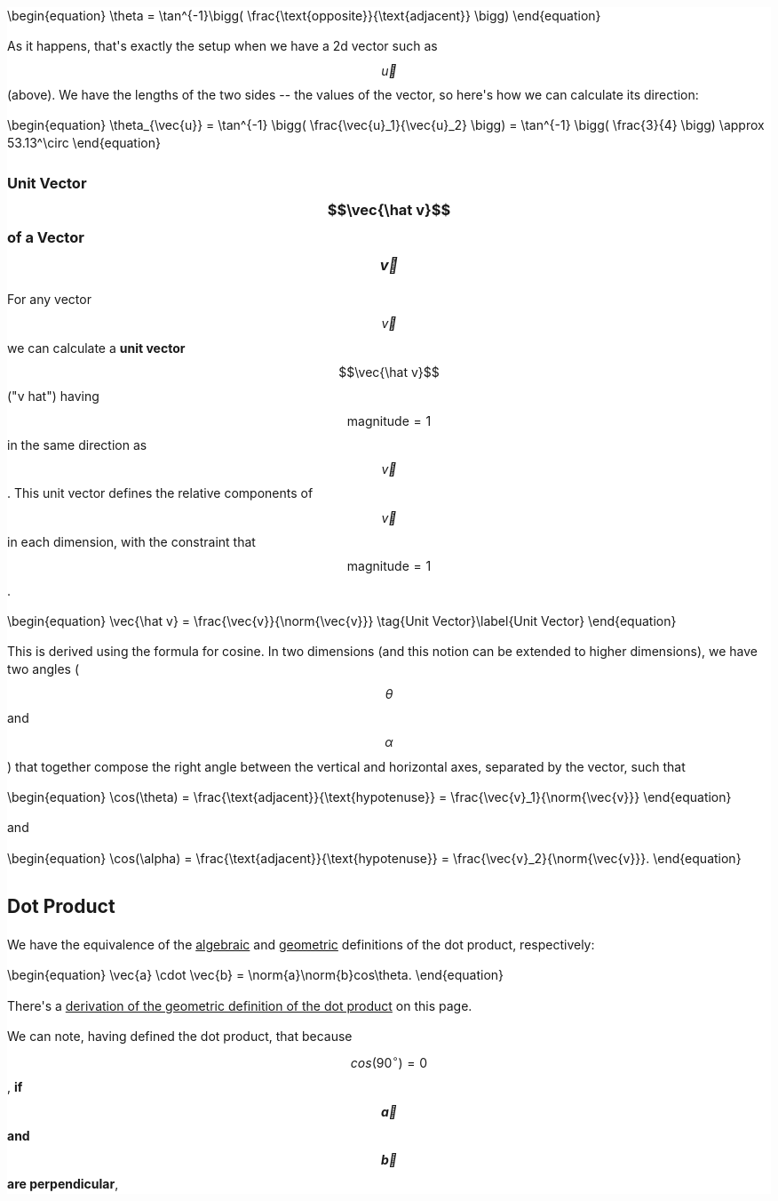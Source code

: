 \begin{equation}
  \theta = \tan^{-1}\bigg(
    \frac{\text{opposite}}{\text{adjacent}}
  \bigg)
\end{equation}

As it happens, that's exactly the setup when we have a 2d vector such as $$\vec{u}$$ (above). We have the lengths of the two sides -- the values of the vector, so here's how we can calculate its direction:

\begin{equation}
  \theta_{\vec{u}} = \tan^{-1} \bigg(
      \frac{\vec{u}_1}{\vec{u}_2}
    \bigg) = \tan^{-1} \bigg(
      \frac{3}{4} \bigg)
    \approx 53.13^\circ
\end{equation}

### Unit Vector $$\vec{\hat v}$$ of a Vector $$\vec{v}$$
For any vector $$\vec{v}$$ we can calculate a **unit vector** $$\vec{\hat v}$$ ("v hat") having $$\text{magnitude} = 1$$ in the same direction as $$\vec{v}$$. This unit vector defines the relative components of $$\vec{v}$$ in each dimension, with the constraint that $$\text{magnitude} = 1$$.

\begin{equation}
  \vec{\hat v} = \frac{\vec{v}}{\norm{\vec{v}}} \tag{Unit Vector}\label{Unit Vector}
\end{equation}

This is derived using the formula for cosine. In two dimensions (and this notion can be extended to higher dimensions), we have two angles ($$\theta$$ and $$\alpha$$) that together compose the right angle between the vertical and horizontal axes, separated by the vector, such that

\begin{equation}
  \cos(\theta) = \frac{\text{adjacent}}{\text{hypotenuse}} = \frac{\vec{v}_1}{\norm{\vec{v}}}
\end{equation}

and

\begin{equation}
  \cos(\alpha) = \frac{\text{adjacent}}{\text{hypotenuse}} = \frac{\vec{v}_2}{\norm{\vec{v}}}.
\end{equation}

## Dot Product
We have the equivalence of the [algebraic](https://en.wikipedia.org/wiki/Dot_product#Algebraic_definition) and [geometric](https://en.wikipedia.org/wiki/Dot_product#Geometric_definition) definitions of the dot product, respectively:

\begin{equation}
  \vec{a} \cdot \vec{b} = \norm{a}\norm{b}cos\theta.
\end{equation}

There's a [derivation of the geometric definition of the dot product](https://www.svm-tutorial.com/2014/11/svm-understanding-math-part-2/) on this page.

We can note, having defined the dot product, that because $$cos(90^\circ) = 0$$, **if $$\vec{a}$$ and $$\vec{b}$$ are perpendicular**,
